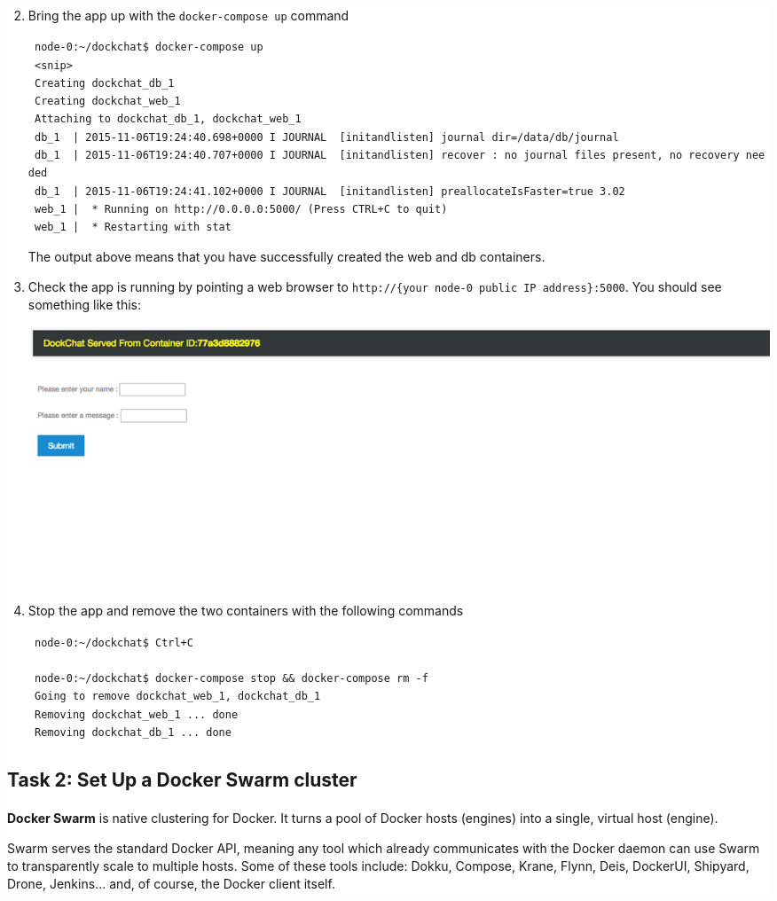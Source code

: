 2. Bring the app up with the `docker-compose up` command

		node-0:~/dockchat$ docker-compose up  
		<snip>
		Creating dockchat_db_1
		Creating dockchat_web_1
		Attaching to dockchat_db_1, dockchat_web_1
		db_1  | 2015-11-06T19:24:40.698+0000 I JOURNAL  [initandlisten] journal dir=/data/db/journal
		db_1  | 2015-11-06T19:24:40.707+0000 I JOURNAL  [initandlisten] recover : no journal files present, no recovery needed
		db_1  | 2015-11-06T19:24:41.102+0000 I JOURNAL  [initandlisten] preallocateIsFaster=true 3.02
		web_1 |  * Running on http://0.0.0.0:5000/ (Press CTRL+C to quit)
		web_1 |  * Restarting with stat


	The output above means that you have successfully created the web and db containers.

3. Check the app is running by pointing a web browser to `http://{your node-0 public IP address}:5000`. You should see something like this:

	![](images/orchestration-step1-1.png)

4. Stop the app and remove the two containers with the following commands

		node-0:~/dockchat$ Ctrl+C

		node-0:~/dockchat$ docker-compose stop && docker-compose rm -f
		Going to remove dockchat_web_1, dockchat_db_1
		Removing dockchat_web_1 ... done
		Removing dockchat_db_1 ... done


## Task 2: Set Up a Docker Swarm cluster

**Docker Swarm** is native clustering for Docker. It turns a pool of Docker hosts (engines) into a single, virtual host (engine).

Swarm serves the standard Docker API, meaning any tool which already communicates with the Docker daemon can use Swarm to transparently scale to multiple hosts. Some of these tools include: Dokku, Compose, Krane, Flynn, Deis, DockerUI, Shipyard, Drone, Jenkins... and, of course, the Docker client itself.

